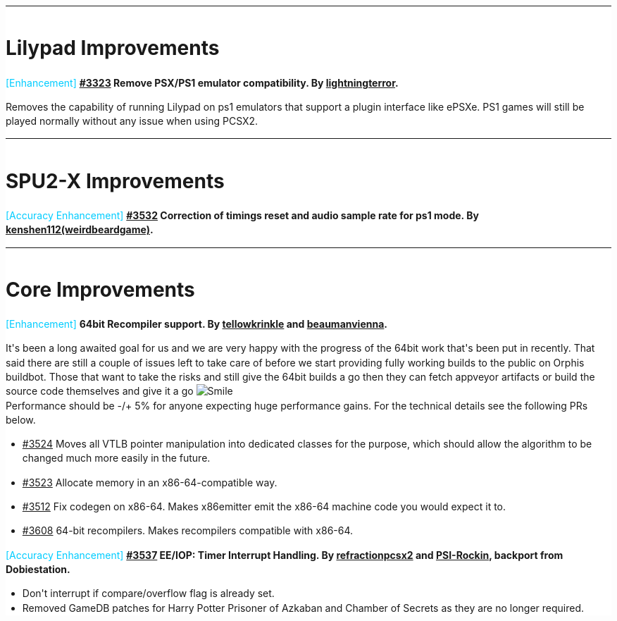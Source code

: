 * * *

# Lilypad Improvements

<span style="color: #00ccff;">[Enhancement]</span> **[#3323](https://github.com/PCSX2/pcsx2/pull/3323) Remove PSX/PS1 emulator compatibility. By [lightningterror](https://github.com/lightningterror).**

Removes the capability of running Lilypad on ps1 emulators that support a plugin interface like ePSXe. PS1 games will still be played normally without any issue when using PCSX2.

* * *

# SPU2-X Improvements

<span style="color: #00ccff;">[Accuracy Enhancement]</span> **[#3532](https://github.com/PCSX2/pcsx2/pull/3532) Correction of timings reset and audio sample rate for ps1 mode. By [kenshen112(weirdbeardgame)](https://github.com/kenshen112).**

* * *

# Core Improvements

<span style="color: #00ccff;">[Enhancement] </span>**64bit Recompiler support. By [tellowkrinkle](https://github.com/tellowkrinkle) and [beaumanvienna](https://github.com/beaumanvienna).**

It's been a long awaited goal for us and we are very happy with the progress of the 64bit work that's been put in recently. That said there are still a couple of issues left to take care of before we start providing fully working builds to the public on Orphis buildbot. Those that want to take the risks and still give the 64bit builds a go then they can fetch appveyor artifacts or build the source code themselves and give it a go ![Smile](https://pcsx2.net/images/stories/frontend/smilies/smile.gif)  
Performance should be -/+ 5% for anyone expecting huge performance gains. For the technical details see the following PRs below.

*   [#3524](https://github.com/PCSX2/pcsx2/pull/3524) Moves all VTLB pointer manipulation into dedicated classes for the purpose, which should allow the algorithm to be changed much more easily in the future.

*   [#3523](https://github.com/PCSX2/pcsx2/pull/3523) Allocate memory in an x86-64-compatible way.

*   [#3512](https://github.com/PCSX2/pcsx2/pull/3512) Fix codegen on x86-64. Makes x86emitter emit the x86-64 machine code you would expect it to.

*   [#3608](https://github.com/PCSX2/pcsx2/pull/3608) 64-bit recompilers. Makes recompilers compatible with x86-64.

<span style="color: #00ccff;">[Accuracy Enhancement]</span> **[#3537](https://github.com/PCSX2/pcsx2/pull/3537) EE/IOP: Timer Interrupt Handling. By [refractionpcsx2](https://github.com/refractionpcsx2) and [PSI-Rockin](https://github.com/psi-rockin), backport from Dobiestation.**

*   Don't interrupt if compare/overflow flag is already set.
*   Removed GameDB patches for Harry Potter Prisoner of Azkaban and Chamber of Secrets as they are no longer required.
